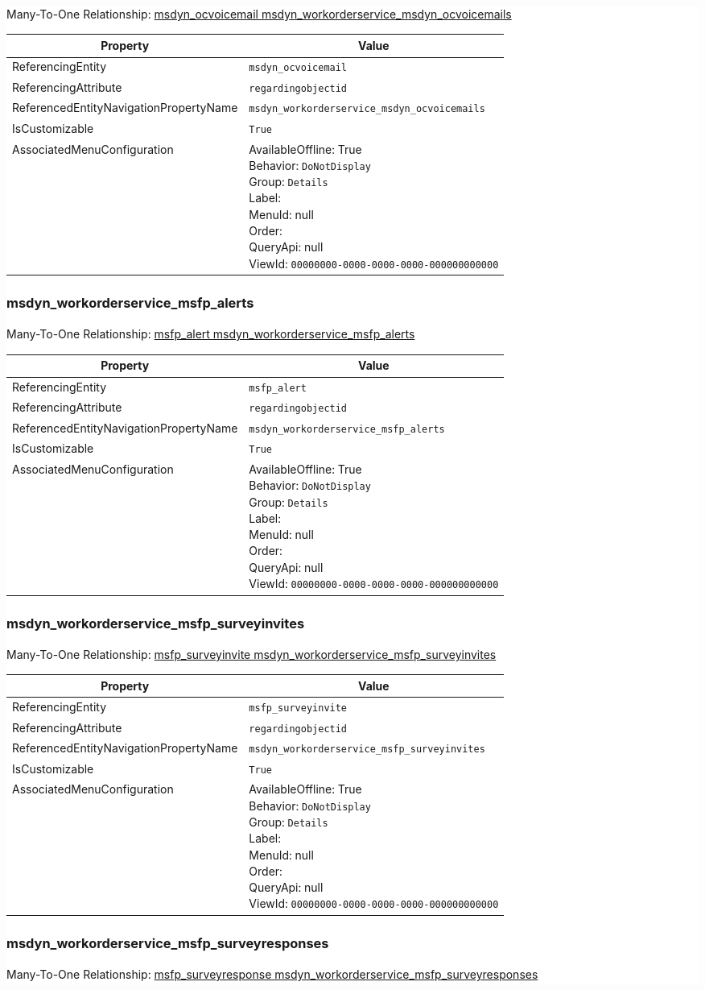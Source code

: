 Many-To-One Relationship: [msdyn_ocvoicemail msdyn_workorderservice_msdyn_ocvoicemails](msdyn_ocvoicemail.md#BKMK_msdyn_workorderservice_msdyn_ocvoicemails)

|Property|Value|
|---|---|
|ReferencingEntity|`msdyn_ocvoicemail`|
|ReferencingAttribute|`regardingobjectid`|
|ReferencedEntityNavigationPropertyName|`msdyn_workorderservice_msdyn_ocvoicemails`|
|IsCustomizable|`True`|
|AssociatedMenuConfiguration|AvailableOffline: True<br />Behavior: `DoNotDisplay`<br />Group: `Details`<br />Label: <br />MenuId: null<br />Order: <br />QueryApi: null<br />ViewId: `00000000-0000-0000-0000-000000000000`|

### <a name="BKMK_msdyn_workorderservice_msfp_alerts"></a> msdyn_workorderservice_msfp_alerts

Many-To-One Relationship: [msfp_alert msdyn_workorderservice_msfp_alerts](msfp_alert.md#BKMK_msdyn_workorderservice_msfp_alerts)

|Property|Value|
|---|---|
|ReferencingEntity|`msfp_alert`|
|ReferencingAttribute|`regardingobjectid`|
|ReferencedEntityNavigationPropertyName|`msdyn_workorderservice_msfp_alerts`|
|IsCustomizable|`True`|
|AssociatedMenuConfiguration|AvailableOffline: True<br />Behavior: `DoNotDisplay`<br />Group: `Details`<br />Label: <br />MenuId: null<br />Order: <br />QueryApi: null<br />ViewId: `00000000-0000-0000-0000-000000000000`|

### <a name="BKMK_msdyn_workorderservice_msfp_surveyinvites"></a> msdyn_workorderservice_msfp_surveyinvites

Many-To-One Relationship: [msfp_surveyinvite msdyn_workorderservice_msfp_surveyinvites](msfp_surveyinvite.md#BKMK_msdyn_workorderservice_msfp_surveyinvites)

|Property|Value|
|---|---|
|ReferencingEntity|`msfp_surveyinvite`|
|ReferencingAttribute|`regardingobjectid`|
|ReferencedEntityNavigationPropertyName|`msdyn_workorderservice_msfp_surveyinvites`|
|IsCustomizable|`True`|
|AssociatedMenuConfiguration|AvailableOffline: True<br />Behavior: `DoNotDisplay`<br />Group: `Details`<br />Label: <br />MenuId: null<br />Order: <br />QueryApi: null<br />ViewId: `00000000-0000-0000-0000-000000000000`|

### <a name="BKMK_msdyn_workorderservice_msfp_surveyresponses"></a> msdyn_workorderservice_msfp_surveyresponses

Many-To-One Relationship: [msfp_surveyresponse msdyn_workorderservice_msfp_surveyresponses](msfp_surveyresponse.md#BKMK_msdyn_workorderservice_msfp_surveyresponses)
